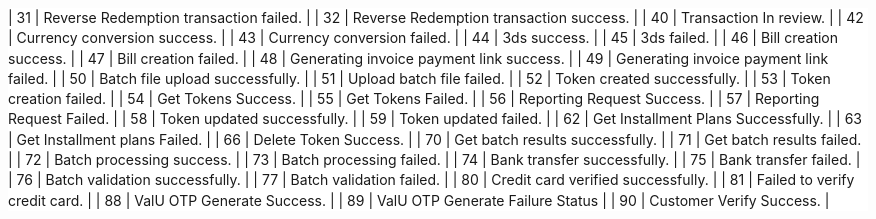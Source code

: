 |          31 | Reverse Redemption transaction failed.       |
|          32 | Reverse Redemption transaction success.      |
|          40 | Transaction In review.                       |
|          42 | Currency conversion success.                 |
|          43 | Currency conversion failed.                  |
|          44 | 3ds success.                                 |
|          45 | 3ds failed.                                  |
|          46 | Bill creation success.                       |
|          47 | Bill creation failed.                        |
|          48 | Generating invoice payment link success.     |
|          49 | Generating invoice payment link failed.      |
|          50 | Batch file upload successfully.              |
|          51 | Upload batch file failed.                    |
|          52 | Token created successfully.                  |
|          53 | Token creation failed.                       |
|          54 | Get Tokens Success.                          |
|          55 | Get Tokens Failed.                           |
|          56 | Reporting Request Success.                   |
|          57 | Reporting Request Failed.                    |
|          58 | Token updated successfully.                  |
|          59 | Token updated failed.                        |
|          62 | Get Installment Plans Successfully.          |
|          63 | Get Installment plans Failed.                |
|          66 | Delete Token Success.                        |
|          70 | Get batch results successfully.              |
|          71 | Get batch results failed.                    |
|          72 | Batch processing success.                    |
|          73 | Batch processing failed.                     |
|          74 | Bank transfer successfully.                  |
|          75 | Bank transfer failed.                        |
|          76 | Batch validation successfully.               |
|          77 | Batch validation failed.                     |
|          80 | Credit card verified successfully.           |
|          81 | Failed to verify credit card.                |
|          88 | ValU OTP Generate Success.                   |
|          89 | ValU OTP Generate Failure Status             |
|          90 | Customer Verify Success.                     |